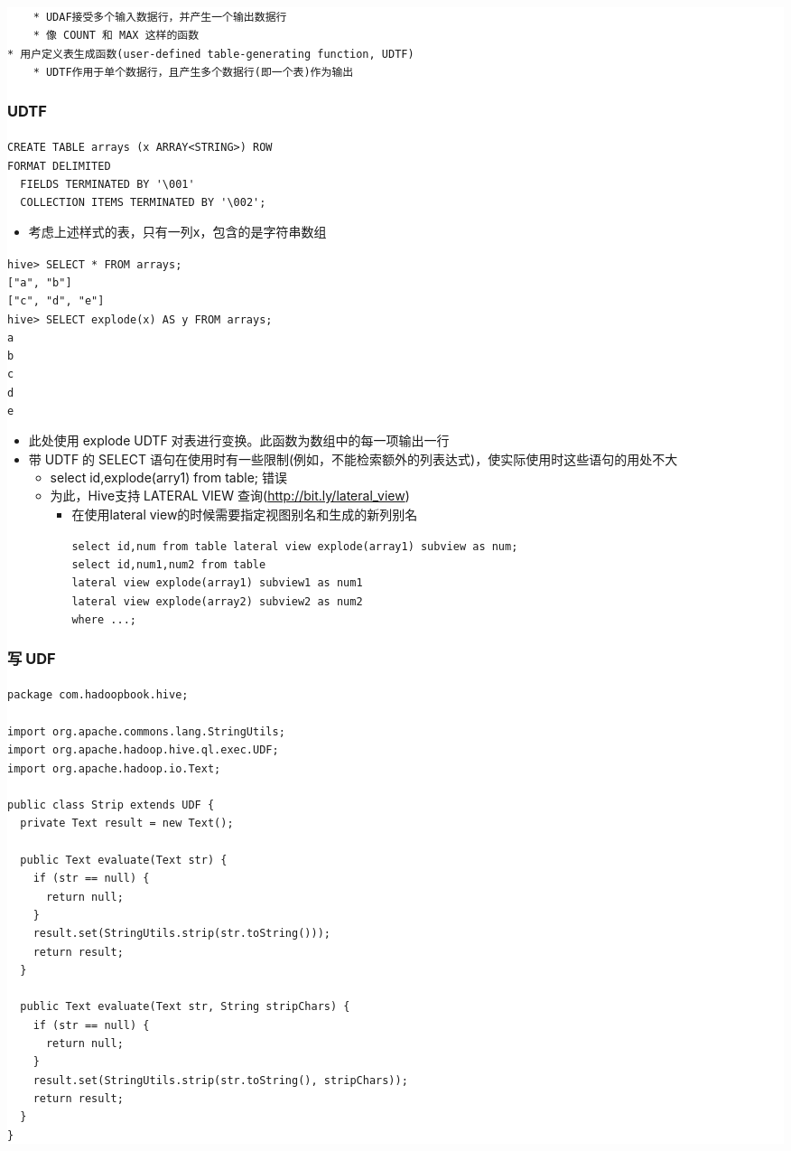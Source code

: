         * UDAF接受多个输入数据行，并产生一个输出数据行
        * 像 COUNT 和 MAX 这样的函数
    * 用户定义表生成函数(user-defined table-generating function, UDTF)
        * UDTF作用于单个数据行，且产生多个数据行(即一个表)作为输出
### UDTF
```
CREATE TABLE arrays (x ARRAY<STRING>) ROW
FORMAT DELIMITED
  FIELDS TERMINATED BY '\001'
  COLLECTION ITEMS TERMINATED BY '\002';
``` 
* 考虑上述样式的表，只有一列x，包含的是字符串数组
```
hive> SELECT * FROM arrays;
["a", "b"]
["c", "d", "e"]
hive> SELECT explode(x) AS y FROM arrays;
a
b
c
d
e
```
* 此处使用 explode UDTF 对表进行变换。此函数为数组中的每一项输出一行
* 带 UDTF 的 SELECT 语句在使用时有一些限制(例如，不能检索额外的列表达式)，使实际使用时这些语句的用处不大
    * select id,explode(arry1) from table; 错误
    * 为此，Hive支持 LATERAL VIEW 查询(http://bit.ly/lateral_view)
        * 在使用lateral view的时候需要指定视图别名和生成的新列别名
            ```
            select id,num from table lateral view explode(array1) subview as num;
            select id,num1,num2 from table
            lateral view explode(array1) subview1 as num1
            lateral view explode(array2) subview2 as num2
            where ...;
            ```
### 写 UDF
```
package com.hadoopbook.hive;

import org.apache.commons.lang.StringUtils;
import org.apache.hadoop.hive.ql.exec.UDF;
import org.apache.hadoop.io.Text;

public class Strip extends UDF {
  private Text result = new Text();
  
  public Text evaluate(Text str) {
    if (str == null) {
      return null;
    }
    result.set(StringUtils.strip(str.toString()));
    return result;
  }
  
  public Text evaluate(Text str, String stripChars) {
    if (str == null) {
      return null;
    }
    result.set(StringUtils.strip(str.toString(), stripChars));
    return result;
  }
}
```